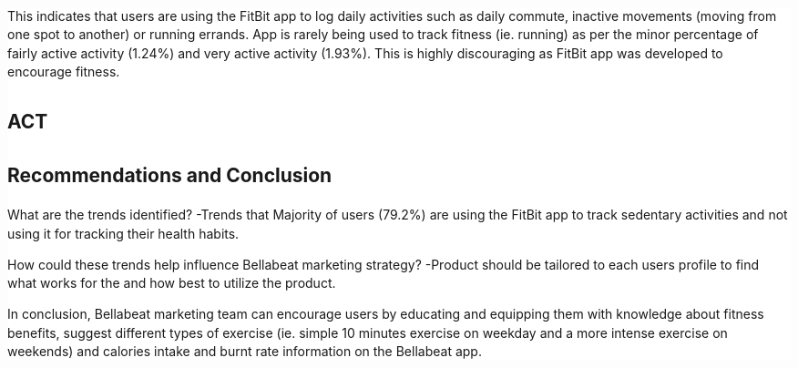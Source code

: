 This indicates that users are using the FitBit app to log daily activities such as daily commute, inactive movements (moving from one spot to another) or running errands.
App is rarely being used to track fitness (ie. running) as per the minor percentage of fairly active activity (1.24%) and very active activity (1.93%). This is highly discouraging as FitBit app was developed to encourage fitness.
           
## ACT
## Recommendations and Conclusion

What are the trends identified?
-Trends that Majority of users (79.2%) are using the FitBit app to track sedentary activities and not using it for tracking their health habits.

How could these trends help influence Bellabeat marketing strategy?
-Product should be tailored to each users profile to find what works for the and how best to utilize the product.

In conclusion, Bellabeat marketing team can encourage users by educating and equipping them with knowledge about fitness benefits, suggest different types of exercise (ie. simple 10 minutes exercise on weekday and a more intense exercise on weekends) and calories intake and burnt rate information on the Bellabeat app.
